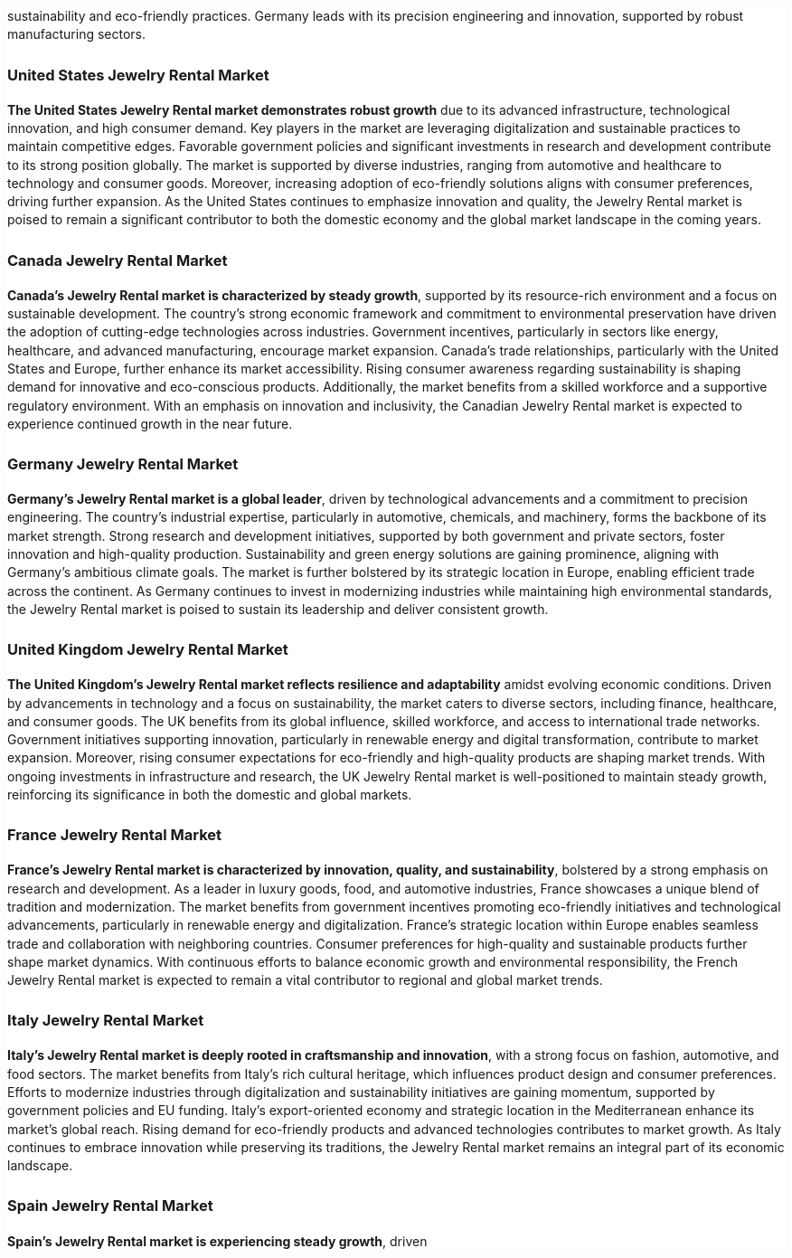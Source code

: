 sustainability and eco-friendly practices. Germany leads with its precision engineering and innovation, supported by robust manufacturing sectors.</span></em></p></blockquote><h3><strong>United States Jewelry Rental Market</strong></h3><p><strong>The United States Jewelry Rental market demonstrates robust growth</strong> due to its advanced infrastructure, technological innovation, and high consumer demand. Key players in the market are leveraging digitalization and sustainable practices to maintain competitive edges. Favorable government policies and significant investments in research and development contribute to its strong position globally. The market is supported by diverse industries, ranging from automotive and healthcare to technology and consumer goods. Moreover, increasing adoption of eco-friendly solutions aligns with consumer preferences, driving further expansion. As the United States continues to emphasize innovation and quality, the Jewelry Rental market is poised to remain a significant contributor to both the domestic economy and the global market landscape in the coming years.</p><h3><strong>Canada Jewelry Rental Market</strong></h3><p><strong>Canada&rsquo;s Jewelry Rental market is characterized by steady growth</strong>, supported by its resource-rich environment and a focus on sustainable development. The country&rsquo;s strong economic framework and commitment to environmental preservation have driven the adoption of cutting-edge technologies across industries. Government incentives, particularly in sectors like energy, healthcare, and advanced manufacturing, encourage market expansion. Canada&rsquo;s trade relationships, particularly with the United States and Europe, further enhance its market accessibility. Rising consumer awareness regarding sustainability is shaping demand for innovative and eco-conscious products. Additionally, the market benefits from a skilled workforce and a supportive regulatory environment. With an emphasis on innovation and inclusivity, the Canadian Jewelry Rental market is expected to experience continued growth in the near future.</p><h3><strong>Germany Jewelry Rental Market</strong></h3><p><strong>Germany&rsquo;s Jewelry Rental market is a global leader</strong>, driven by technological advancements and a commitment to precision engineering. The country&rsquo;s industrial expertise, particularly in automotive, chemicals, and machinery, forms the backbone of its market strength. Strong research and development initiatives, supported by both government and private sectors, foster innovation and high-quality production. Sustainability and green energy solutions are gaining prominence, aligning with Germany&rsquo;s ambitious climate goals. The market is further bolstered by its strategic location in Europe, enabling efficient trade across the continent. As Germany continues to invest in modernizing industries while maintaining high environmental standards, the Jewelry Rental market is poised to sustain its leadership and deliver consistent growth.</p><h3><strong>United Kingdom Jewelry Rental Market</strong></h3><p><strong>The United Kingdom&rsquo;s Jewelry Rental market reflects resilience and adaptability</strong> amidst evolving economic conditions. Driven by advancements in technology and a focus on sustainability, the market caters to diverse sectors, including finance, healthcare, and consumer goods. The UK benefits from its global influence, skilled workforce, and access to international trade networks. Government initiatives supporting innovation, particularly in renewable energy and digital transformation, contribute to market expansion. Moreover, rising consumer expectations for eco-friendly and high-quality products are shaping market trends. With ongoing investments in infrastructure and research, the UK Jewelry Rental market is well-positioned to maintain steady growth, reinforcing its significance in both the domestic and global markets.</p><h3><strong>France Jewelry Rental Market</strong></h3><p><strong>France&rsquo;s Jewelry Rental market is characterized by innovation, quality, and sustainability</strong>, bolstered by a strong emphasis on research and development. As a leader in luxury goods, food, and automotive industries, France showcases a unique blend of tradition and modernization. The market benefits from government incentives promoting eco-friendly initiatives and technological advancements, particularly in renewable energy and digitalization. France&rsquo;s strategic location within Europe enables seamless trade and collaboration with neighboring countries. Consumer preferences for high-quality and sustainable products further shape market dynamics. With continuous efforts to balance economic growth and environmental responsibility, the French Jewelry Rental market is expected to remain a vital contributor to regional and global market trends.</p><h3><strong>Italy Jewelry Rental Market</strong></h3><p><strong>Italy&rsquo;s Jewelry Rental market is deeply rooted in craftsmanship and innovation</strong>, with a strong focus on fashion, automotive, and food sectors. The market benefits from Italy&rsquo;s rich cultural heritage, which influences product design and consumer preferences. Efforts to modernize industries through digitalization and sustainability initiatives are gaining momentum, supported by government policies and EU funding. Italy&rsquo;s export-oriented economy and strategic location in the Mediterranean enhance its market&rsquo;s global reach. Rising demand for eco-friendly products and advanced technologies contributes to market growth. As Italy continues to embrace innovation while preserving its traditions, the Jewelry Rental market remains an integral part of its economic landscape.</p><h3><strong>Spain Jewelry Rental Market</strong></h3><p><strong>Spain&rsquo;s Jewelry Rental market is experiencing steady growth</strong>, driven